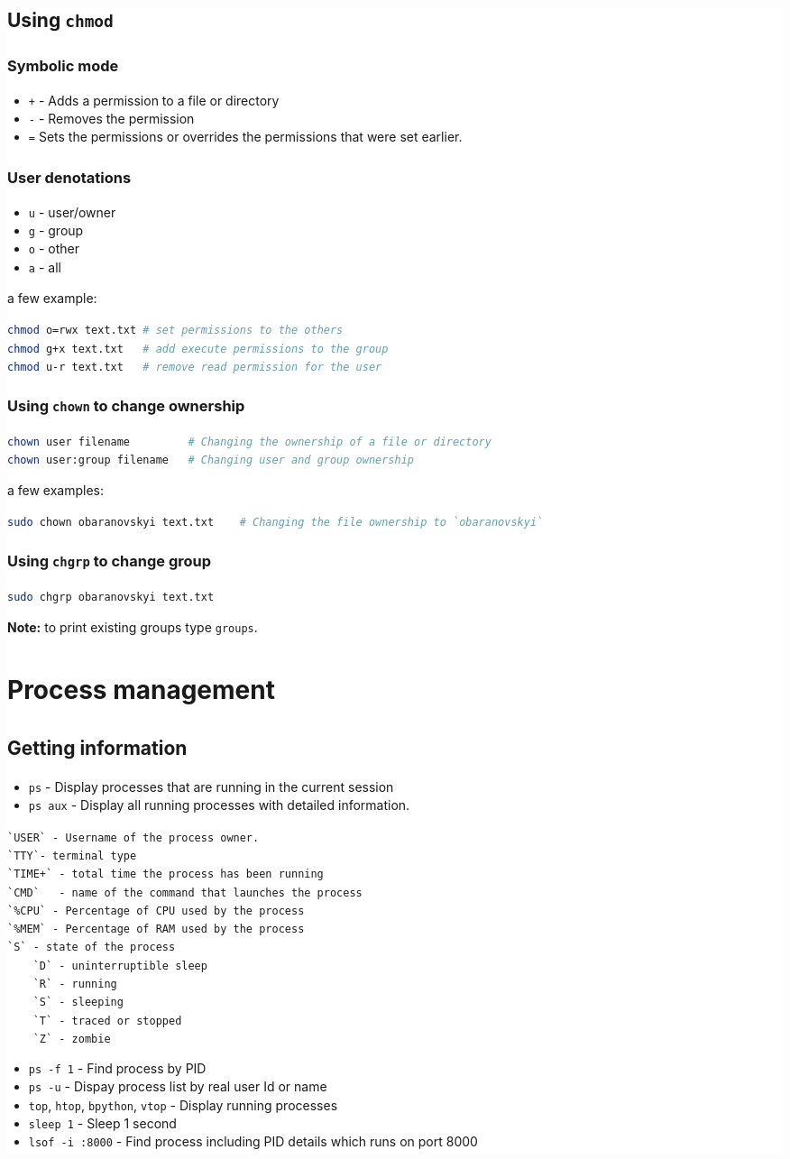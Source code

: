 ```
```

## Using `chmod`

### Symbolic mode
* `+` - Adds a permission to a file or directory
* `-` - Removes the permission
* `=` Sets the permissions or overrides the permissions that were set earlier.

### User denotations
* `u` - user/owner
* `g` - group
* `o` - other
* `a` - all

a few example:
```bash
chmod o=rwx text.txt # set permissions to the others
chmod g+x text.txt   # add execute permissions to the group
chmod u-r text.txt   # remove read permission for the user
```

### Using `chown` to change ownership
```bash
chown user filename         # Changing the ownership of a file or directory
chown user:group filename   # Changing user and group ownership
```

a few examples:
```bash
sudo chown obaranovskyi text.txt    # Changing the file ownership to `obaranovskyi` 
```

### Using `chgrp` to change group
```bash
sudo chgrp obaranovskyi text.txt
```
**Note:** to print existing groups type `groups`.

# Process management
## Getting information
* `ps` - Display processes that are running in the current session
* `ps aux` - Display all running processes with detailed information.
```
`USER` - Username of the process owner.
`TTY`- terminal type
`TIME+` - total time the process has been running
`CMD`	- name of the command that launches the process
`%CPU` - Percentage of CPU used by the process
`%MEM` - Percentage of RAM used by the process
`S` - state of the process
    `D` - uninterruptible sleep
    `R` - running
    `S` - sleeping
    `T` - traced or stopped
    `Z` - zombie
```
* `ps -f 1` - Find process by PID
* `ps -u` - Dispay process list by real user Id or name
* `top`, `htop`, `bpython`, `vtop` - Display running processes
* `sleep 1` - Sleep 1 second
* `lsof -i :8000` - Find process including PID details which runs on port 8000